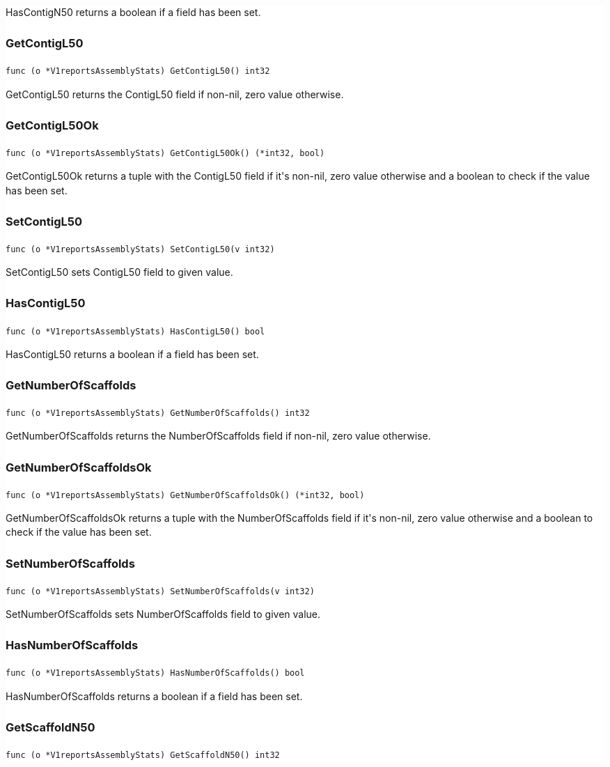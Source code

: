 HasContigN50 returns a boolean if a field has been set.

### GetContigL50

`func (o *V1reportsAssemblyStats) GetContigL50() int32`

GetContigL50 returns the ContigL50 field if non-nil, zero value otherwise.

### GetContigL50Ok

`func (o *V1reportsAssemblyStats) GetContigL50Ok() (*int32, bool)`

GetContigL50Ok returns a tuple with the ContigL50 field if it's non-nil, zero value otherwise
and a boolean to check if the value has been set.

### SetContigL50

`func (o *V1reportsAssemblyStats) SetContigL50(v int32)`

SetContigL50 sets ContigL50 field to given value.

### HasContigL50

`func (o *V1reportsAssemblyStats) HasContigL50() bool`

HasContigL50 returns a boolean if a field has been set.

### GetNumberOfScaffolds

`func (o *V1reportsAssemblyStats) GetNumberOfScaffolds() int32`

GetNumberOfScaffolds returns the NumberOfScaffolds field if non-nil, zero value otherwise.

### GetNumberOfScaffoldsOk

`func (o *V1reportsAssemblyStats) GetNumberOfScaffoldsOk() (*int32, bool)`

GetNumberOfScaffoldsOk returns a tuple with the NumberOfScaffolds field if it's non-nil, zero value otherwise
and a boolean to check if the value has been set.

### SetNumberOfScaffolds

`func (o *V1reportsAssemblyStats) SetNumberOfScaffolds(v int32)`

SetNumberOfScaffolds sets NumberOfScaffolds field to given value.

### HasNumberOfScaffolds

`func (o *V1reportsAssemblyStats) HasNumberOfScaffolds() bool`

HasNumberOfScaffolds returns a boolean if a field has been set.

### GetScaffoldN50

`func (o *V1reportsAssemblyStats) GetScaffoldN50() int32`
